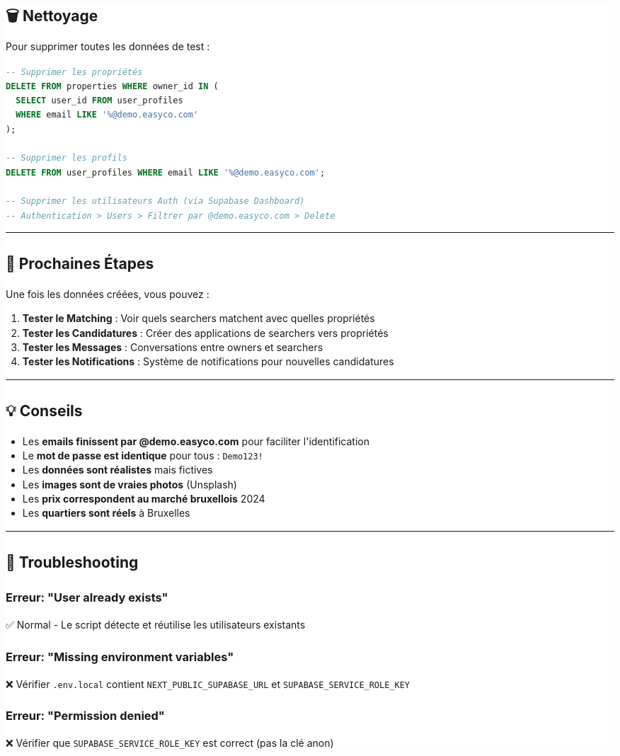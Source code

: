 ## 🗑️ Nettoyage

Pour supprimer toutes les données de test :

```sql
-- Supprimer les propriétés
DELETE FROM properties WHERE owner_id IN (
  SELECT user_id FROM user_profiles
  WHERE email LIKE '%@demo.easyco.com'
);

-- Supprimer les profils
DELETE FROM user_profiles WHERE email LIKE '%@demo.easyco.com';

-- Supprimer les utilisateurs Auth (via Supabase Dashboard)
-- Authentication > Users > Filtrer par @demo.easyco.com > Delete
```

---

## 🎯 Prochaines Étapes

Une fois les données créées, vous pouvez :

1. **Tester le Matching** : Voir quels searchers matchent avec quelles propriétés
2. **Tester les Candidatures** : Créer des applications de searchers vers propriétés
3. **Tester les Messages** : Conversations entre owners et searchers
4. **Tester les Notifications** : Système de notifications pour nouvelles candidatures

---

## 💡 Conseils

- Les **emails finissent par @demo.easyco.com** pour faciliter l'identification
- Le **mot de passe est identique** pour tous : `Demo123!`
- Les **données sont réalistes** mais fictives
- Les **images sont de vraies photos** (Unsplash)
- Les **prix correspondent au marché bruxellois** 2024
- Les **quartiers sont réels** à Bruxelles

---

## 🐛 Troubleshooting

### Erreur: "User already exists"
✅ Normal - Le script détecte et réutilise les utilisateurs existants

### Erreur: "Missing environment variables"
❌ Vérifier `.env.local` contient `NEXT_PUBLIC_SUPABASE_URL` et `SUPABASE_SERVICE_ROLE_KEY`

### Erreur: "Permission denied"
❌ Vérifier que `SUPABASE_SERVICE_ROLE_KEY` est correct (pas la clé anon)

